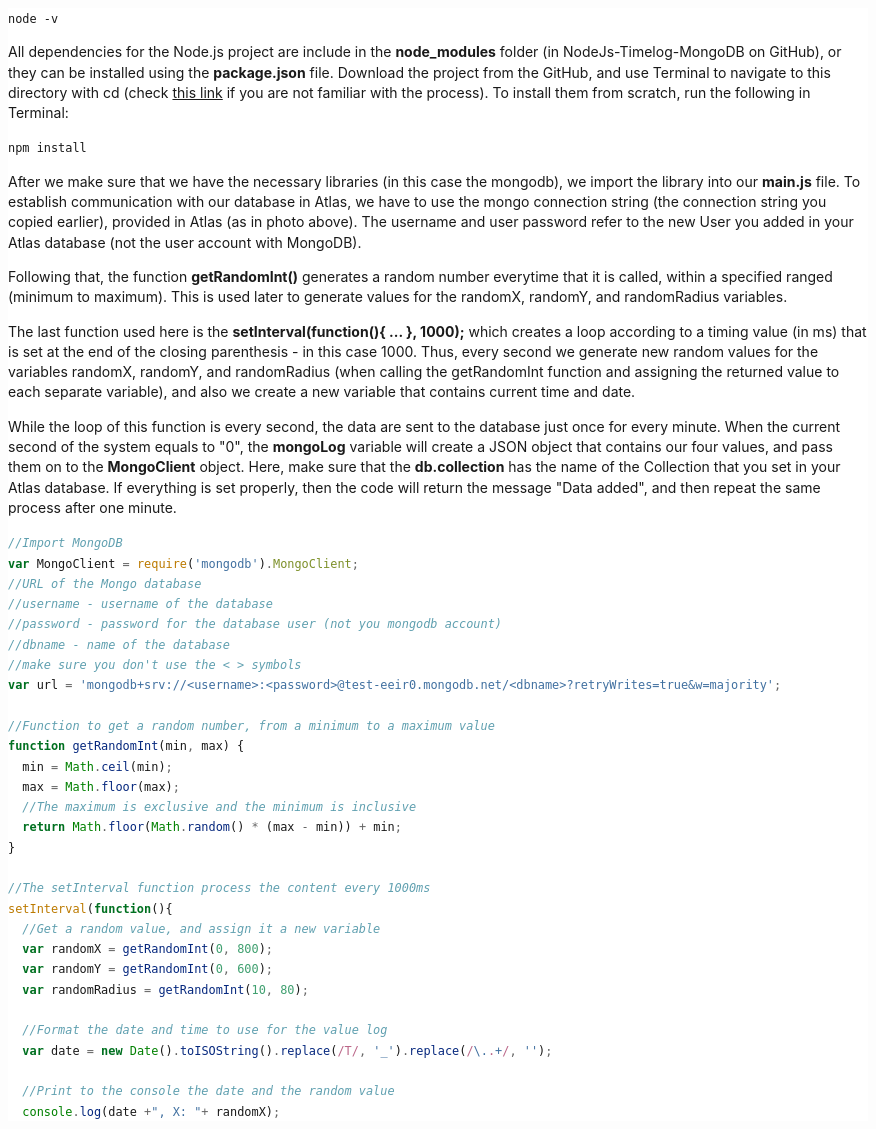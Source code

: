 ```Terminal
node -v
```
All dependencies for the Node.js project are include in the **node_modules** folder (in NodeJs-Timelog-MongoDB on GitHub), or they can be installed using the **package.json** file. Download the project from the GitHub, and use Terminal to navigate to this directory with cd (check [this link](https://macpaw.com/how-to/use-terminal-on-mac) if you are not familiar with the process). To install them from scratch, run the following in Terminal:

```Terminal
npm install
```

After we make sure that we have the necessary libraries (in this case the mongodb), we import the library into our **main.js** file. To establish communication with our database in Atlas, we have to use the mongo connection string (the connection string you copied earlier), provided in Atlas (as in photo above). The username and user password refer to the new User you added in your Atlas database (not the user account with MongoDB).

Following that, the function **getRandomInt()** generates a random number everytime that it is called, within a specified ranged (minimum to maximum). This is used later to generate values for the randomX, randomY, and randomRadius variables.

The last function used here is the **setInterval(function(){ ... }, 1000);** which creates a loop according to a timing value (in ms) that is set at the end of the closing parenthesis - in this case 1000. Thus, every second we generate new random values for the variables randomX, randomY, and randomRadius (when calling the getRandomInt function and assigning the returned value to each separate variable), and also we create a new variable that contains current time and date.


While the loop of this function is every second, the data are sent to the database just once for every minute. When the current second of the system equals to "0", the **mongoLog** variable will create a JSON object that contains our four values, and pass them on to the **MongoClient** object. Here, make sure that the **db.collection** has the name of the Collection that you set in your Atlas database. If everything is set properly, then the code will return the message "Data added", and then repeat the same process after one minute.

```JavaScript
//Import MongoDB
var MongoClient = require('mongodb').MongoClient;
//URL of the Mongo database
//username - username of the database
//password - password for the database user (not you mongodb account)
//dbname - name of the database
//make sure you don't use the < > symbols
var url = 'mongodb+srv://<username>:<password>@test-eeir0.mongodb.net/<dbname>?retryWrites=true&w=majority';

//Function to get a random number, from a minimum to a maximum value
function getRandomInt(min, max) {
  min = Math.ceil(min);
  max = Math.floor(max);
  //The maximum is exclusive and the minimum is inclusive
  return Math.floor(Math.random() * (max - min)) + min;
}

//The setInterval function process the content every 1000ms
setInterval(function(){
  //Get a random value, and assign it a new variable
  var randomX = getRandomInt(0, 800);
  var randomY = getRandomInt(0, 600);
  var randomRadius = getRandomInt(10, 80);

  //Format the date and time to use for the value log
  var date = new Date().toISOString().replace(/T/, '_').replace(/\..+/, '');

  //Print to the console the date and the random value
  console.log(date +", X: "+ randomX);
```